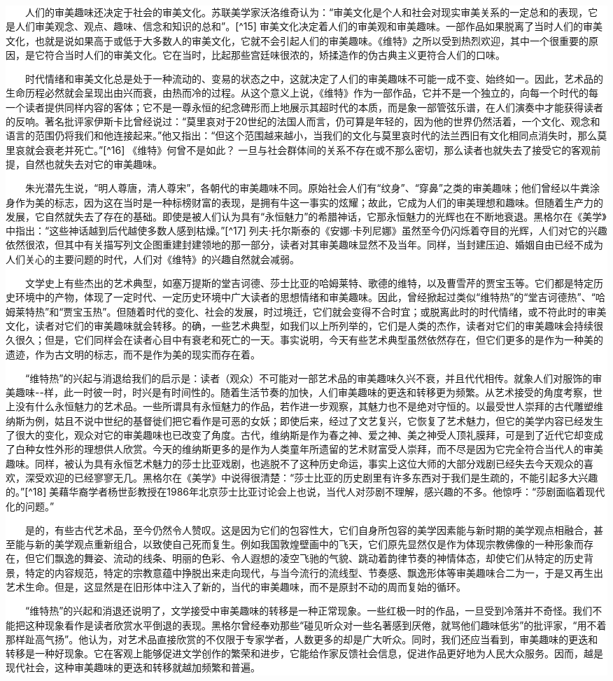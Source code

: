 &emsp;&emsp;人们的审美趣味还决定于社会的审美文化。苏联美学家沃洛维奇认为：“审美文化是个人和社会对现实审美关系的一定总和的表现，它是人们审美观念、观点、趣味、信念和知识的总和”。[^15] 审美文化决定着人们的审美观和审美趣味。一部作品如果脱离了当时人们的审美文化，也就是说如果高于或低于大多数人的审美文化，它就不会引起人们的审美趣味。《维特》之所以受到热烈欢迎，其中一个很重要的原因，是它符合当时人们的审美文化。它在当时，比起那些宫廷味很浓的，矫揉造作的伪古典主义更符合人们的口味。

&emsp;&emsp;时代情绪和审美文化总是处于一种流动的、变易的状态之中，这就决定了人们的审美趣味不可能一成不变、始终如一。因此，艺术品的生命历程必然就会呈现出由兴而衰，由热而冷的过程。从这个意义上说，《维特》作为一部作品，它并不是一个独立的，向每一个时代的每一个读者提供同样内容的客体；它不是一尊永恒的纪念碑形而上地展示其超时代的本质，而是象一部管弦乐谱，在人们演奏中才能获得读者的反响。著名批评家伊斯卡比曾经说过：“莫里哀对于20世纪的法国人而言，仍可算是年轻的，因为他的世界仍然活着，一个文化、观念和语言的范围仍将我们和他连接起来。”他又指出：“但这个范围越来越小，当我们的文化与莫里哀时代的法兰西旧有文化相同点消失时，那么莫里哀就会衰老并死亡。”[^16] 《维特》何曾不是如此？ 一旦与社会群体间的关系不存在或不那么密切，那么读者也就失去了接受它的客观前提，自然也就失去对它的审美趣味。

&emsp;&emsp;朱光潜先生说，“明人尊唐，清人尊宋”，各朝代的审美趣味不同。原始社会人们有“纹身”、“穿鼻”之类的审美趣味；他们曾经以牛粪涂身作为美的标志，因为这在当时是一种标榜财富的表现，是拥有牛这一事实的炫耀；故此，它成为人们的审美理想和趣味。但随着生产力的发展，它自然就失去了存在的基础。即使是被人们认为具有“永恒魅力”的希腊神话，它那永恒魅力的光辉也在不断地衰退。黑格尔在《美学》中指出：“这些神话越到后代越使多数人感到枯燥。”[^17] 列夫·托尔斯泰的《安娜·卡列尼娜》虽然至今仍闪烁着夺目的光辉，人们对它的兴趣依然很浓，但其中有关描写列文企图重建封建领地的那一部分，读者对其审美趣味显然不及当年。同样，当封建压迫、婚姻自由已经不成为人们关心的主要问题的时代，人们对《维特》的兴趣自然就会减弱。

&emsp;&emsp;文学史上有些杰出的艺术典型，如塞万提斯的堂吉诃德、莎士比亚的哈姆莱特、歌德的维特，以及曹雪芹的贾宝玉等。它们都是特定历史环境中的产物，体现了一定时代、一定历史环境中广大读者的思想情绪和审美趣味。因此，曾经掀起过类似“维特热”的“堂吉诃德热”、“哈姆莱特热”和“贾宝玉热”。但随着时代的变化、社会的发展，时过境迁，它们就会变得不合时宜；或脱离此时的时代情绪，或不符此时的审美文化，读者对它们的审美趣味就会转移。的确，一些艺术典型，如我们以上所列举的，它们是人类的杰作，读者对它们的审美趣味会持续很久很久；但是，它们同样会在读者心目中有衰老和死亡的一天。事实说明，今天有些艺术典型虽然依然存在，但它们更多的是作为一种美的遗迹，作为古文明的标志，而不是作为美的现实而存在着。

&emsp;&emsp;“维特热”的兴起与消退给我们的启示是：读者（观众）不可能对一部艺术品的审美趣味久兴不衰，并且代代相传。就象人们对服饰的审美趣味--样，此一时彼一时，时兴是有时间性的。随着生活节奏的加快，人们审美趣味的更迭和转移更为频繁。从艺术接受的角度考察，世上没有什么永恒魅力的艺术品。一些所谓具有永恒魅力的作品，若作进一步观察，其魅力也不是绝对守恒的。以最受世人崇拜的古代雕塑维纳斯为例，姑且不说中世纪的基督徙们把它看作是可恶的女妖；即使后来，经过了文艺复兴，它恢复了艺术魅力，但它的美学内容已经发生了很大的变化，观众对它的审美趣味也已改变了角度。古代，维纳斯是作为春之神、爱之神、美之神受人顶礼膜拜，可是到了近代它却变成了白种女性外形的理想供人欣赏。今天的维纳斯更多的是作为人类童年所遗留的艺术财富受人崇拜，而不尽是因为它完全符合当代人的审美趣味。同样，被认为具有永恒艺术魅力的莎士比亚戏剧，也逃脱不了这种历史命运，事实上这位大师的大部分戏剧已经失去今天观众的喜欢，深受欢迎的已经寥寥无几。黑格尔在《美学》中说得很清楚：“莎士比亚的历史剧里有许多东西对于我们是生疏的，不能引起多大兴趣的。”[^18] 美藉华裔学者杨世彭教授在1986年北京莎士比亚讨论会上也说，当代人对莎剧不理解，感兴趣的不多。他惊呼：“莎剧面临着现代化的问题。”

&emsp;&emsp;是的，有些古代艺术品，至今仍然令人赞叹。这是因为它们的包容性大，它们自身所包容的美学因素能与新时期的美学观点相融合，甚至能与新的美学观点重新组合，以致使自己死而复生。例如我国敦煌壁画中的飞天，它们原先显然仅是作为体现宗教佛像的一种形象而存在，但它们飘逸的舞姿、流动的线条、明丽的色彩、令人遐想的凌空飞驰的气貌、跳动着韵律节奏的神情体态，却使它们从特定的历史背景，特定的内容规范，特定的宗教意蕴中挣脱出来走向现代，与当今流行的流线型、节奏感、飘逸形体等审美趣味合二为一，于是又再生出艺术生命。但是，这显然是在旧形体中注入了新的，当代的审美趣味，而不是原封不动的周而复始的循环。

&emsp;&emsp;“维特热”的兴起和消退还说明了，文学接受中审美趣味的转移是一种正常现象。一些红极一时的作品，一旦受到冷落并不奇怪。我们不能把这种现象看作是读者欣赏水平倒退的表现。黑格尔曾经奉劝那些“碰见听众对一些名著感到厌倦，就骂他们趣味低劣”的批评家，“用不着那样趾高气扬”。他认为，对艺术品直接欣赏的不仅限于专家学者，人数更多的却是广大听众。同时，我们还应当看到，审美趣味的更迭和转移是一种好现象。它在客观上能够促进文学创作的繁荣和进步，它能给作家反馈社会信息，促进作品更好地为人民大众服务。因而，越是现代社会，这种审美趣味的更迭和转移就越加频繁和普遍。

